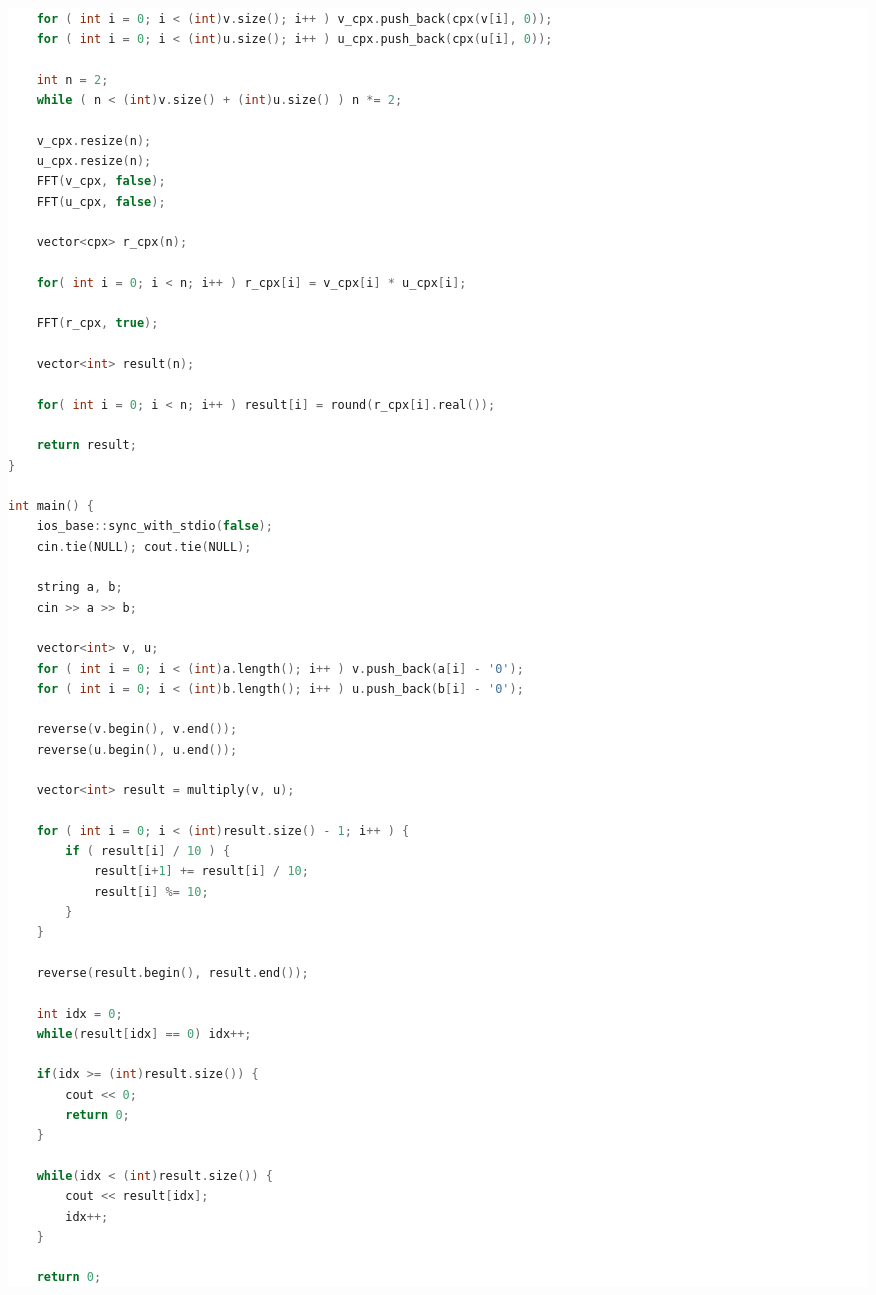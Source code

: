 ```cpp
    for ( int i = 0; i < (int)v.size(); i++ ) v_cpx.push_back(cpx(v[i], 0));
    for ( int i = 0; i < (int)u.size(); i++ ) u_cpx.push_back(cpx(u[i], 0));
    
    int n = 2;
    while ( n < (int)v.size() + (int)u.size() ) n *= 2;
    
    v_cpx.resize(n);
    u_cpx.resize(n);
    FFT(v_cpx, false);
    FFT(u_cpx, false);
    
    vector<cpx> r_cpx(n);
    
    for( int i = 0; i < n; i++ ) r_cpx[i] = v_cpx[i] * u_cpx[i];
    
    FFT(r_cpx, true);
    
    vector<int> result(n);
    
    for( int i = 0; i < n; i++ ) result[i] = round(r_cpx[i].real());
    
    return result;
}

int main() {
    ios_base::sync_with_stdio(false);
    cin.tie(NULL); cout.tie(NULL);
    
    string a, b;
    cin >> a >> b;
    
    vector<int> v, u;
    for ( int i = 0; i < (int)a.length(); i++ ) v.push_back(a[i] - '0');
    for ( int i = 0; i < (int)b.length(); i++ ) u.push_back(b[i] - '0');

    reverse(v.begin(), v.end());
    reverse(u.begin(), u.end());

    vector<int> result = multiply(v, u);

    for ( int i = 0; i < (int)result.size() - 1; i++ ) {
        if ( result[i] / 10 ) {
            result[i+1] += result[i] / 10;
            result[i] %= 10;
        }
    }
    
    reverse(result.begin(), result.end());
    
    int idx = 0; 
    while(result[idx] == 0) idx++;
    
    if(idx >= (int)result.size()) {
        cout << 0;
        return 0;
    }

    while(idx < (int)result.size()) {
        cout << result[idx];
        idx++;
    }
    
    return 0;
```